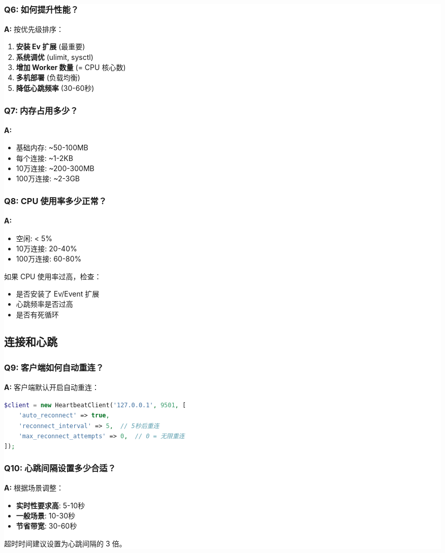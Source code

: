 ### Q6: 如何提升性能？

**A:** 按优先级排序：

1. **安装 Ev 扩展** (最重要)
2. **系统调优** (ulimit, sysctl)
3. **增加 Worker 数量** (= CPU 核心数)
4. **多机部署** (负载均衡)
5. **降低心跳频率** (30-60秒)

### Q7: 内存占用多少？

**A:** 
- 基础内存: ~50-100MB
- 每个连接: ~1-2KB
- 10万连接: ~200-300MB
- 100万连接: ~2-3GB

### Q8: CPU 使用率多少正常？

**A:**
- 空闲: < 5%
- 10万连接: 20-40%
- 100万连接: 60-80%

如果 CPU 使用率过高，检查：
- 是否安装了 Ev/Event 扩展
- 心跳频率是否过高
- 是否有死循环

## 连接和心跳

### Q9: 客户端如何自动重连？

**A:** 客户端默认开启自动重连：

```php
$client = new HeartbeatClient('127.0.0.1', 9501, [
    'auto_reconnect' => true,
    'reconnect_interval' => 5,  // 5秒后重连
    'max_reconnect_attempts' => 0,  // 0 = 无限重连
]);
```

### Q10: 心跳间隔设置多少合适？

**A:** 根据场景调整：

- **实时性要求高**: 5-10秒
- **一般场景**: 10-30秒
- **节省带宽**: 30-60秒

超时时间建议设置为心跳间隔的 3 倍。
